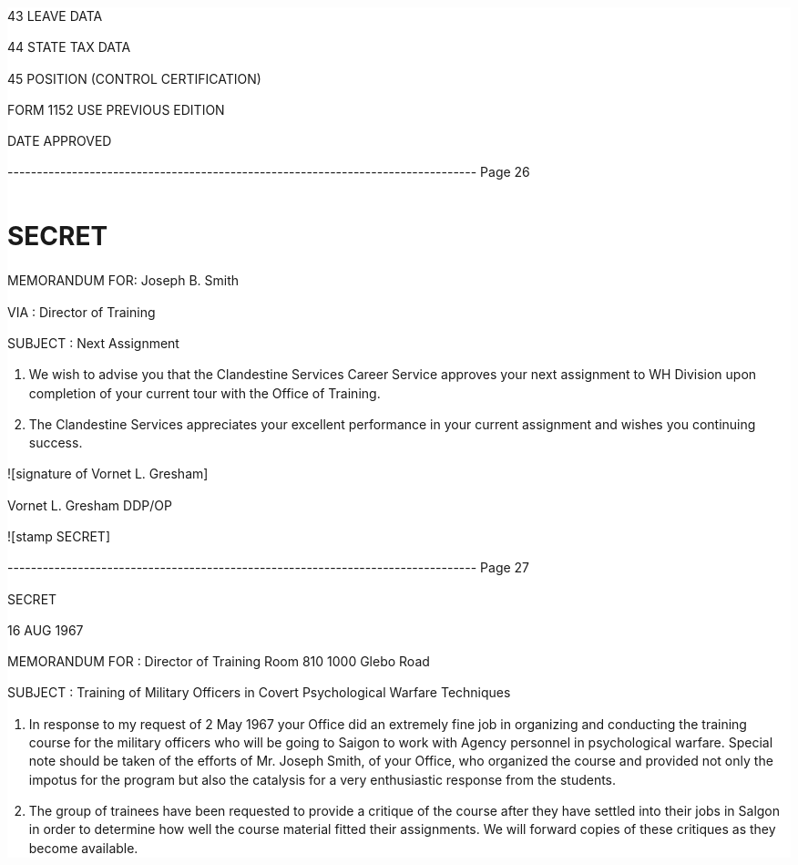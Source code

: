 43 LEAVE DATA

44 STATE TAX DATA

45 POSITION (CONTROL CERTIFICATION)

FORM 1152 USE PREVIOUS EDITION

DATE APPROVED


-------------------------------------------------------------------------------- Page 26

# SECRET

MEMORANDUM FOR: Joseph B. Smith

VIA : Director of Training

SUBJECT : Next Assignment

1. We wish to advise you that the Clandestine Services Career Service approves your next assignment to WH Division upon completion of your current tour with the Office of Training.

2. The Clandestine Services appreciates your excellent performance in your current assignment and wishes you continuing success.

![signature of Vornet L. Gresham]

Vornet L. Gresham
DDP/OP

![stamp SECRET]


-------------------------------------------------------------------------------- Page 27

SECRET

16 AUG 1967

MEMORANDUM FOR : Director of Training
Room 810
1000 Glebo Road

SUBJECT : Training of Military Officers
in Covert Psychological Warfare
Techniques

1. In response to my request of 2 May 1967 your Office did an extremely fine job in organizing and conducting the training course for the military officers who will be going to Saigon to work with Agency personnel in psychological warfare. Special note should be taken of the efforts of Mr. Joseph Smith, of your Office, who organized the course and provided not only the impotus for the program but also the catalysis for a very enthusiastic response from the students.

2. The group of trainees have been requested to provide a critique of the course after they have settled into their jobs in Salgon in order to determine how well the course material fitted their assignments. We will forward copies of these critiques as they become available.
